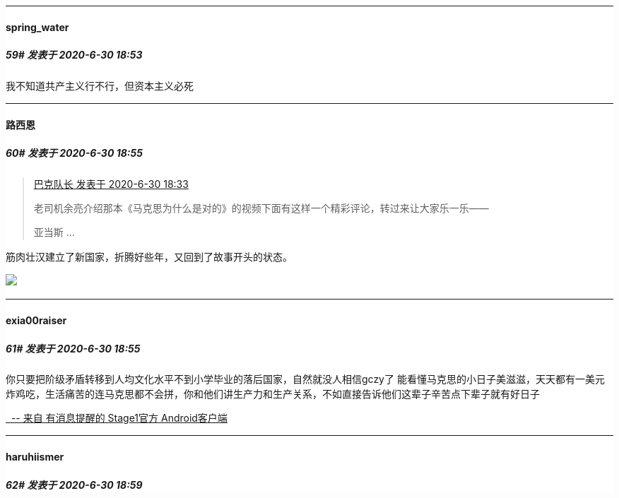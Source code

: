 





-----

####  spring_water  
##### 59#       发表于 2020-6-30 18:53




我不知道共产主义行不行，但资本主义必死







-----

####  路西恩  
##### 60#       发表于 2020-6-30 18:55



<blockquote><a href="httphttps://bbs.saraba1st.com/2b/forum.php?mod=redirect&amp;goto=findpost&amp;pid=48013748&amp;ptid=1944993" target="_blank">巴克队长 发表于 2020-6-30 18:33</a>

老司机余亮介绍那本《马克思为什么是对的》的视频下面有这样一个精彩评论，转过来让大家乐一乐——


亚当斯 ...</blockquote>
筋肉壮汉建立了新国家，折腾好些年，又回到了故事开头的状态。

<img src="https://static.saraba1st.com/image/smiley/face2017/067.png" referrerpolicy="no-referrer">







-----

####  exia00raiser  
##### 61#       发表于 2020-6-30 18:55




你只要把阶级矛盾转移到人均文化水平不到小学毕业的落后国家，自然就没人相信gczy了
能看懂马克思的小日子美滋滋，天天都有一美元炸鸡吃，生活痛苦的连马克思都不会拼，你和他们讲生产力和生产关系，不如直接告诉他们这辈子辛苦点下辈子就有好日子

[  -- 来自 有消息提醒的 Stage1官方 Android客户端](https://www.coolapk.com/apk/140634)







-----

####  haruhiismer  
##### 62#       发表于 2020-6-30 18:59
